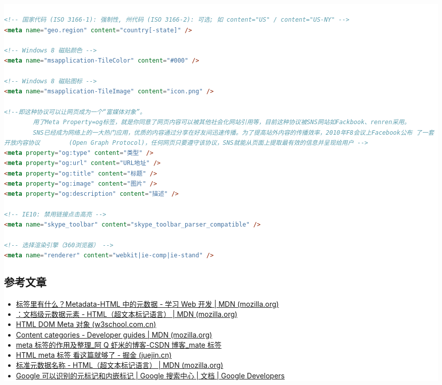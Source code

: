 ```html

<!-- 国家代码 (ISO 3166-1): 强制性, 州代码 (ISO 3166-2): 可选; 如 content="US" / content="US-NY" -->
<meta name="geo.region" content="country[-state]" />

<!-- Windows 8 磁贴颜色 -->
<meta name="msapplication-TileColor" content="#000" />

<!-- Windows 8 磁贴图标 -->
<meta name="msapplication-TileImage" content="icon.png" />

<!--即这种协议可以让网页成为一个“富媒体对象”。
		用了Meta Property=og标签，就是你同意了网页内容可以被其他社会化网站引用等，目前这种协议被SNS网站如Fackbook、renren采用。
		SNS已经成为网络上的一大热门应用，优质的内容通过分享在好友间迅速传播。为了提高站外内容的传播效率，2010年F8会议上Facebook公布 了一套开放内容协议		(Open Graph Protocol)，任何网页只要遵守该协议，SNS就能从页面上提取最有效的信息并呈现给用户 -->
<meta property="og:type" content="类型" />
<meta property="og:url" content="URL地址" />
<meta property="og:title" content="标题" />
<meta property="og:image" content="图片" />
<meta property="og:description" content="描述" />

<!-- IE10: 禁用链接点击高亮 -->
<meta name="skype_toolbar" content="skype_toolbar_parser_compatible" />

<!-- 选择渲染引擎（360浏览器） -->
<meta name="renderer" content="webkit|ie-comp|ie-stand" />
```

## 参考文章

- [标签里有什么？Metadata-HTML 中的元数据 - 学习 Web 开发 | MDN (mozilla.org)](https://developer.mozilla.org/zh-CN/docs/Learn/HTML/Introduction_to_HTML/The_head_metadata_in_HTML)
- [<meta>：文档级元数据元素 - HTML（超文本标记语言） | MDN (mozilla.org)](https://developer.mozilla.org/zh-CN/docs/Web/HTML/Element/meta)
- [HTML DOM Meta 对象 (w3school.com.cn)](https://www.w3school.com.cn/jsref/dom_obj_meta.asp)
- [Content categories - Developer guides | MDN (mozilla.org)](https://developer.mozilla.org/en-US/docs/Web/Guide/HTML/Content_categories)
- [meta 标签的作用及整理\_阿 Q 虾米的博客-CSDN 博客\_mate 标签](https://blog.csdn.net/yc123h/article/details/51356143)
- [HTML meta 标签 看这篇就够了 - 掘金 (juejin.cn)](https://juejin.cn/post/6844904099184377870#heading-4)
- [标准元数据名称 - HTML（超文本标记语言） | MDN (mozilla.org)](https://developer.mozilla.org/zh-CN/docs/Web/HTML/Element/meta/name)
- [Google 可以识别的元标记和内嵌标记 | Google 搜索中心 | 文档 | Google Developers](https://developers.google.cn/search/docs/advanced/crawling/special-tags?hl=zh-cn)
